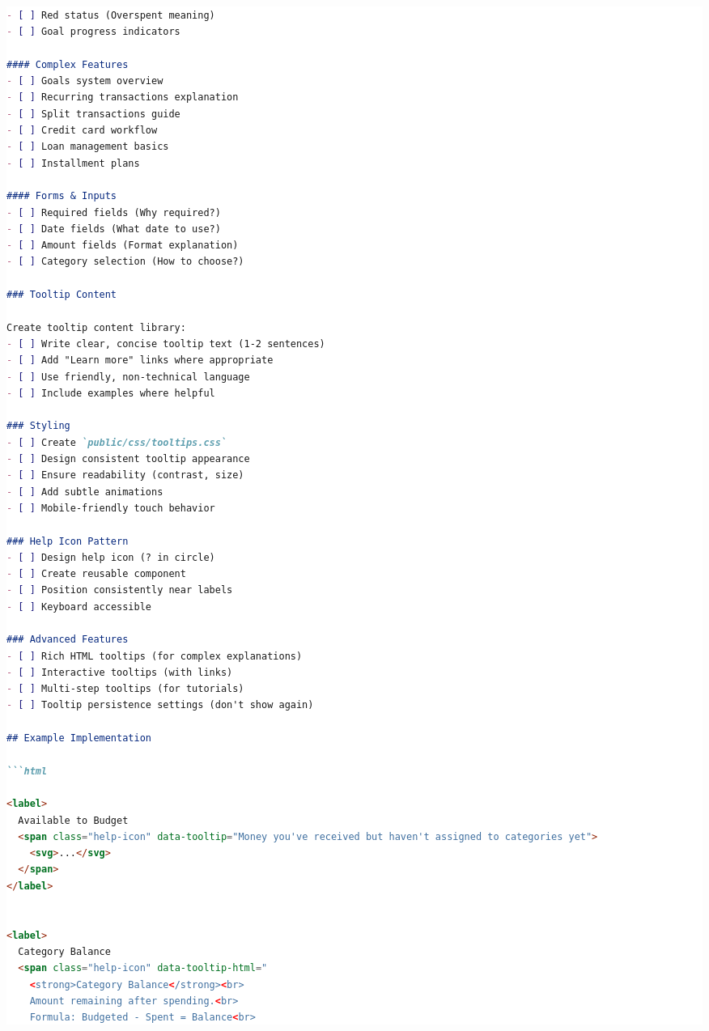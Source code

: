 ```markdown
- [ ] Red status (Overspent meaning)
- [ ] Goal progress indicators

#### Complex Features
- [ ] Goals system overview
- [ ] Recurring transactions explanation
- [ ] Split transactions guide
- [ ] Credit card workflow
- [ ] Loan management basics
- [ ] Installment plans

#### Forms & Inputs
- [ ] Required fields (Why required?)
- [ ] Date fields (What date to use?)
- [ ] Amount fields (Format explanation)
- [ ] Category selection (How to choose?)

### Tooltip Content

Create tooltip content library:
- [ ] Write clear, concise tooltip text (1-2 sentences)
- [ ] Add "Learn more" links where appropriate
- [ ] Use friendly, non-technical language
- [ ] Include examples where helpful

### Styling
- [ ] Create `public/css/tooltips.css`
- [ ] Design consistent tooltip appearance
- [ ] Ensure readability (contrast, size)
- [ ] Add subtle animations
- [ ] Mobile-friendly touch behavior

### Help Icon Pattern
- [ ] Design help icon (? in circle)
- [ ] Create reusable component
- [ ] Position consistently near labels
- [ ] Keyboard accessible

### Advanced Features
- [ ] Rich HTML tooltips (for complex explanations)
- [ ] Interactive tooltips (with links)
- [ ] Multi-step tooltips (for tutorials)
- [ ] Tooltip persistence settings (don't show again)

## Example Implementation

```html

<label>
  Available to Budget
  <span class="help-icon" data-tooltip="Money you've received but haven't assigned to categories yet">
    <svg>...</svg>
  </span>
</label>


<label>
  Category Balance
  <span class="help-icon" data-tooltip-html="
    <strong>Category Balance</strong><br>
    Amount remaining after spending.<br>
    Formula: Budgeted - Spent = Balance<br>
```